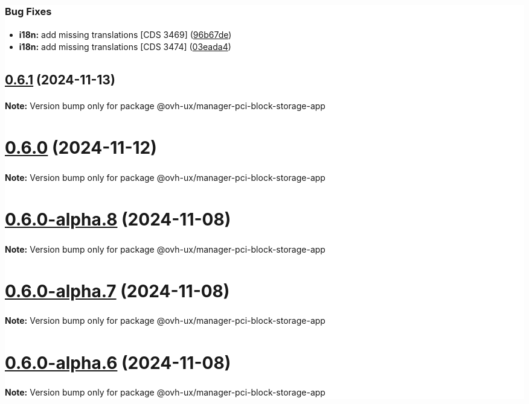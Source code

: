 
### Bug Fixes

* **i18n:** add missing translations [CDS 3469] ([96b67de](https://github.com/ovh/manager/commit/96b67de703775003097162a978b2b8ecc000ef3e))
* **i18n:** add missing translations [CDS 3474] ([03eada4](https://github.com/ovh/manager/commit/03eada4618222008528ea825b88219600ca197c0))





## [0.6.1](https://github.com/ovh/manager/compare/@ovh-ux/manager-pci-block-storage-app@0.6.0...@ovh-ux/manager-pci-block-storage-app@0.6.1) (2024-11-13)

**Note:** Version bump only for package @ovh-ux/manager-pci-block-storage-app





# [0.6.0](https://github.com/ovh/manager/compare/@ovh-ux/manager-pci-block-storage-app@0.6.0-alpha.8...@ovh-ux/manager-pci-block-storage-app@0.6.0) (2024-11-12)

**Note:** Version bump only for package @ovh-ux/manager-pci-block-storage-app





# [0.6.0-alpha.8](https://github.com/ovh/manager/compare/@ovh-ux/manager-pci-block-storage-app@0.6.0-alpha.7...@ovh-ux/manager-pci-block-storage-app@0.6.0-alpha.8) (2024-11-08)

**Note:** Version bump only for package @ovh-ux/manager-pci-block-storage-app





# [0.6.0-alpha.7](https://github.com/ovh/manager/compare/@ovh-ux/manager-pci-block-storage-app@0.6.0-alpha.6...@ovh-ux/manager-pci-block-storage-app@0.6.0-alpha.7) (2024-11-08)

**Note:** Version bump only for package @ovh-ux/manager-pci-block-storage-app





# [0.6.0-alpha.6](https://github.com/ovh/manager/compare/@ovh-ux/manager-pci-block-storage-app@0.6.0-alpha.5...@ovh-ux/manager-pci-block-storage-app@0.6.0-alpha.6) (2024-11-08)

**Note:** Version bump only for package @ovh-ux/manager-pci-block-storage-app

